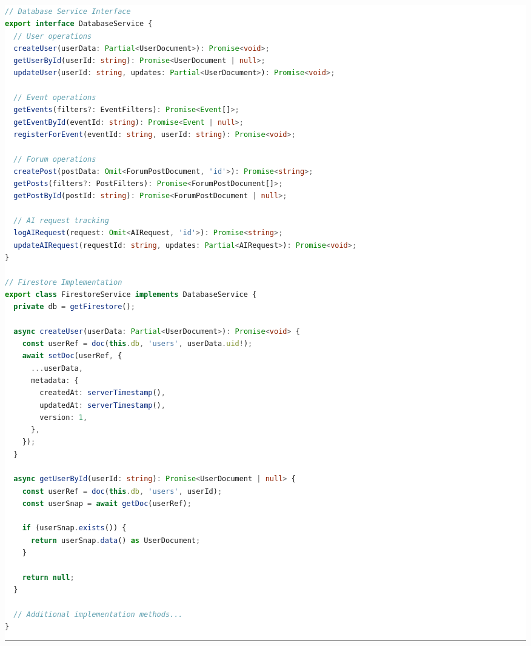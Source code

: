 ```typescript
// Database Service Interface
export interface DatabaseService {
  // User operations
  createUser(userData: Partial<UserDocument>): Promise<void>;
  getUserById(userId: string): Promise<UserDocument | null>;
  updateUser(userId: string, updates: Partial<UserDocument>): Promise<void>;
  
  // Event operations
  getEvents(filters?: EventFilters): Promise<Event[]>;
  getEventById(eventId: string): Promise<Event | null>;
  registerForEvent(eventId: string, userId: string): Promise<void>;
  
  // Forum operations
  createPost(postData: Omit<ForumPostDocument, 'id'>): Promise<string>;
  getPosts(filters?: PostFilters): Promise<ForumPostDocument[]>;
  getPostById(postId: string): Promise<ForumPostDocument | null>;
  
  // AI request tracking
  logAIRequest(request: Omit<AIRequest, 'id'>): Promise<string>;
  updateAIRequest(requestId: string, updates: Partial<AIRequest>): Promise<void>;
}

// Firestore Implementation
export class FirestoreService implements DatabaseService {
  private db = getFirestore();
  
  async createUser(userData: Partial<UserDocument>): Promise<void> {
    const userRef = doc(this.db, 'users', userData.uid!);
    await setDoc(userRef, {
      ...userData,
      metadata: {
        createdAt: serverTimestamp(),
        updatedAt: serverTimestamp(),
        version: 1,
      },
    });
  }
  
  async getUserById(userId: string): Promise<UserDocument | null> {
    const userRef = doc(this.db, 'users', userId);
    const userSnap = await getDoc(userRef);
    
    if (userSnap.exists()) {
      return userSnap.data() as UserDocument;
    }
    
    return null;
  }
  
  // Additional implementation methods...
}
```

---